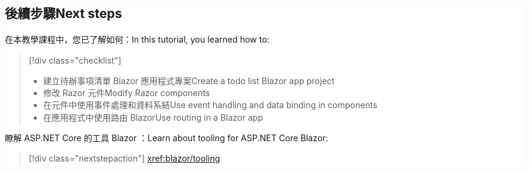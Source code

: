 ## <a name="next-steps"></a><span data-ttu-id="5ebb1-176">後續步驟</span><span class="sxs-lookup"><span data-stu-id="5ebb1-176">Next steps</span></span>

<span data-ttu-id="5ebb1-177">在本教學課程中，您已了解如何：</span><span class="sxs-lookup"><span data-stu-id="5ebb1-177">In this tutorial, you learned how to:</span></span>

> [!div class="checklist"]
> * <span data-ttu-id="5ebb1-178">建立待辦事項清單 Blazor 應用程式專案</span><span class="sxs-lookup"><span data-stu-id="5ebb1-178">Create a todo list Blazor app project</span></span>
> * <span data-ttu-id="5ebb1-179">修改 Razor 元件</span><span class="sxs-lookup"><span data-stu-id="5ebb1-179">Modify Razor components</span></span>
> * <span data-ttu-id="5ebb1-180">在元件中使用事件處理和資料系結</span><span class="sxs-lookup"><span data-stu-id="5ebb1-180">Use event handling and data binding in components</span></span>
> * <span data-ttu-id="5ebb1-181">在應用程式中使用路由 Blazor</span><span class="sxs-lookup"><span data-stu-id="5ebb1-181">Use routing in a Blazor app</span></span>

<span data-ttu-id="5ebb1-182">瞭解 ASP.NET Core 的工具 Blazor ：</span><span class="sxs-lookup"><span data-stu-id="5ebb1-182">Learn about tooling for ASP.NET Core Blazor:</span></span>

> [!div class="nextstepaction"]
> <xref:blazor/tooling>
